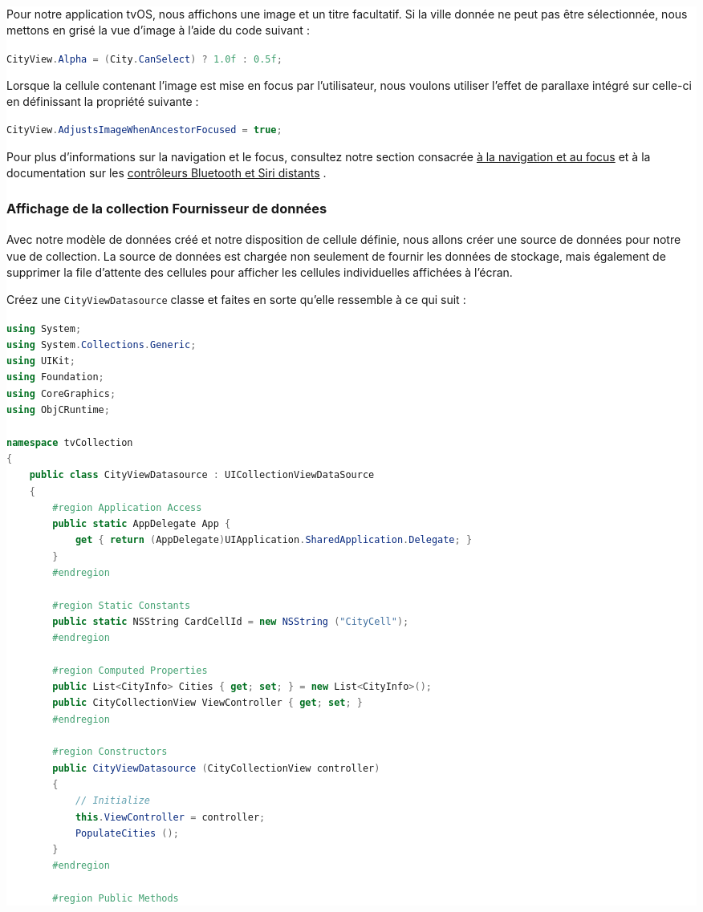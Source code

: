 Pour notre application tvOS, nous affichons une image et un titre facultatif. Si la ville donnée ne peut pas être sélectionnée, nous mettons en grisé la vue d’image à l’aide du code suivant :

```csharp
CityView.Alpha = (City.CanSelect) ? 1.0f : 0.5f;
```

Lorsque la cellule contenant l’image est mise en focus par l’utilisateur, nous voulons utiliser l’effet de parallaxe intégré sur celle-ci en définissant la propriété suivante :

```csharp
CityView.AdjustsImageWhenAncestorFocused = true;
```

Pour plus d’informations sur la navigation et le focus, consultez notre section consacrée [à la navigation et au focus](~/ios/tvos/app-fundamentals/navigation-focus.md) et à la documentation sur les [contrôleurs Bluetooth et Siri distants](~/ios/tvos/platform/remote-bluetooth.md) .


<a name="The-Collection-View-Data-Provider" />

### <a name="the-collection-view-data-provider"></a>Affichage de la collection Fournisseur de données

Avec notre modèle de données créé et notre disposition de cellule définie, nous allons créer une source de données pour notre vue de collection. La source de données est chargée non seulement de fournir les données de stockage, mais également de supprimer la file d’attente des cellules pour afficher les cellules individuelles affichées à l’écran.

Créez une `CityViewDatasource` classe et faites en sorte qu’elle ressemble à ce qui suit :

```csharp
using System;
using System.Collections.Generic;
using UIKit;
using Foundation;
using CoreGraphics;
using ObjCRuntime;

namespace tvCollection
{
    public class CityViewDatasource : UICollectionViewDataSource
    {
        #region Application Access
        public static AppDelegate App {
            get { return (AppDelegate)UIApplication.SharedApplication.Delegate; }
        }
        #endregion

        #region Static Constants
        public static NSString CardCellId = new NSString ("CityCell");
        #endregion

        #region Computed Properties
        public List<CityInfo> Cities { get; set; } = new List<CityInfo>();
        public CityCollectionView ViewController { get; set; }
        #endregion

        #region Constructors
        public CityViewDatasource (CityCollectionView controller)
        {
            // Initialize
            this.ViewController = controller;
            PopulateCities ();
        }
        #endregion

        #region Public Methods
```